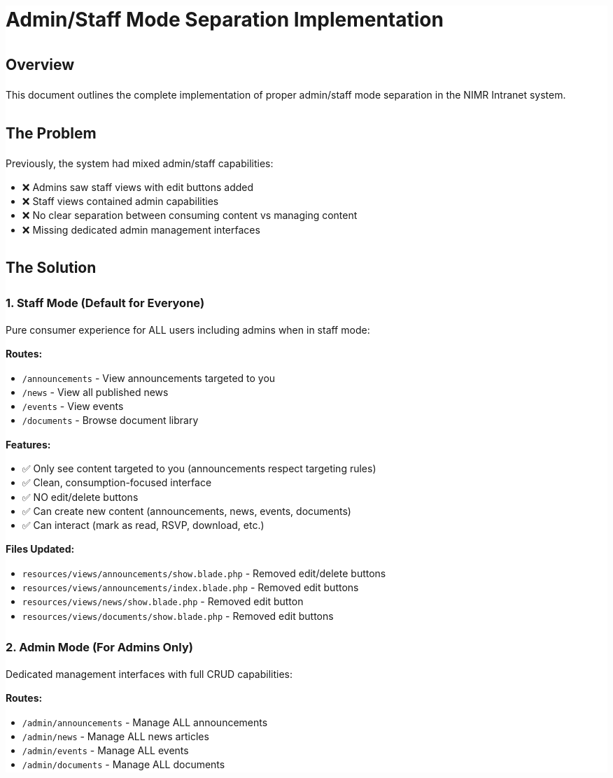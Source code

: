 # Admin/Staff Mode Separation Implementation

## Overview

This document outlines the complete implementation of proper admin/staff mode separation in the NIMR Intranet system.

## The Problem

Previously, the system had mixed admin/staff capabilities:

-   ❌ Admins saw staff views with edit buttons added
-   ❌ Staff views contained admin capabilities
-   ❌ No clear separation between consuming content vs managing content
-   ❌ Missing dedicated admin management interfaces

## The Solution

### 1. **Staff Mode (Default for Everyone)**

Pure consumer experience for ALL users including admins when in staff mode:

**Routes:**

-   `/announcements` - View announcements targeted to you
-   `/news` - View all published news
-   `/events` - View events
-   `/documents` - Browse document library

**Features:**

-   ✅ Only see content targeted to you (announcements respect targeting rules)
-   ✅ Clean, consumption-focused interface
-   ✅ NO edit/delete buttons
-   ✅ Can create new content (announcements, news, events, documents)
-   ✅ Can interact (mark as read, RSVP, download, etc.)

**Files Updated:**

-   `resources/views/announcements/show.blade.php` - Removed edit/delete buttons
-   `resources/views/announcements/index.blade.php` - Removed edit buttons
-   `resources/views/news/show.blade.php` - Removed edit button
-   `resources/views/documents/show.blade.php` - Removed edit buttons

### 2. **Admin Mode (For Admins Only)**

Dedicated management interfaces with full CRUD capabilities:

**Routes:**

-   `/admin/announcements` - Manage ALL announcements
-   `/admin/news` - Manage ALL news articles
-   `/admin/events` - Manage ALL events
-   `/admin/documents` - Manage ALL documents
